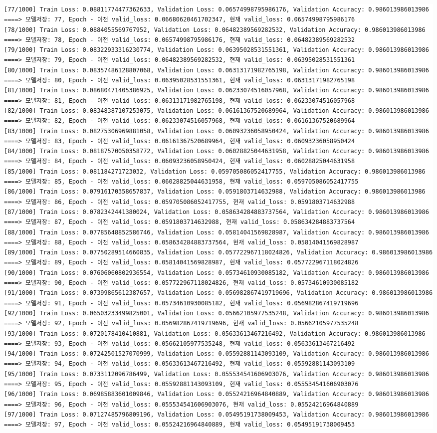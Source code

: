     [77/1000] Train Loss: 0.08811774477362633, Validation Loss: 0.06574998795986176, Validation Accuracy: 0.986013986013986
    ====> 모델저장: 77, Epoch - 이전 valid_loss: 0.06680620461702347, 현재 valid_loss: 0.06574998795986176
    [78/1000] Train Loss: 0.0884055569767952, Validation Loss: 0.06482389569282532, Validation Accuracy: 0.986013986013986
    ====> 모델저장: 78, Epoch - 이전 valid_loss: 0.06574998795986176, 현재 valid_loss: 0.06482389569282532
    [79/1000] Train Loss: 0.08322933316230774, Validation Loss: 0.06395028531551361, Validation Accuracy: 0.986013986013986
    ====> 모델저장: 79, Epoch - 이전 valid_loss: 0.06482389569282532, 현재 valid_loss: 0.06395028531551361
    [80/1000] Train Loss: 0.08357486128807068, Validation Loss: 0.06313171982765198, Validation Accuracy: 0.986013986013986
    ====> 모델저장: 80, Epoch - 이전 valid_loss: 0.06395028531551361, 현재 valid_loss: 0.06313171982765198
    [81/1000] Train Loss: 0.08680471405386925, Validation Loss: 0.06233074516057968, Validation Accuracy: 0.986013986013986
    ====> 모델저장: 81, Epoch - 이전 valid_loss: 0.06313171982765198, 현재 valid_loss: 0.06233074516057968
    [82/1000] Train Loss: 0.08348387107253075, Validation Loss: 0.06161367520689964, Validation Accuracy: 0.986013986013986
    ====> 모델저장: 82, Epoch - 이전 valid_loss: 0.06233074516057968, 현재 valid_loss: 0.06161367520689964
    [83/1000] Train Loss: 0.08275306969881058, Validation Loss: 0.06093236058950424, Validation Accuracy: 0.986013986013986
    ====> 모델저장: 83, Epoch - 이전 valid_loss: 0.06161367520689964, 현재 valid_loss: 0.06093236058950424
    [84/1000] Train Loss: 0.08187570050358772, Validation Loss: 0.06028825044631958, Validation Accuracy: 0.986013986013986
    ====> 모델저장: 84, Epoch - 이전 valid_loss: 0.06093236058950424, 현재 valid_loss: 0.06028825044631958
    [85/1000] Train Loss: 0.081184271723032, Validation Loss: 0.059705086052417755, Validation Accuracy: 0.986013986013986
    ====> 모델저장: 85, Epoch - 이전 valid_loss: 0.06028825044631958, 현재 valid_loss: 0.059705086052417755
    [86/1000] Train Loss: 0.07916170358657837, Validation Loss: 0.0591803714632988, Validation Accuracy: 0.986013986013986
    ====> 모델저장: 86, Epoch - 이전 valid_loss: 0.059705086052417755, 현재 valid_loss: 0.0591803714632988
    [87/1000] Train Loss: 0.0782342441380024, Validation Loss: 0.058634284883737564, Validation Accuracy: 0.986013986013986
    ====> 모델저장: 87, Epoch - 이전 valid_loss: 0.0591803714632988, 현재 valid_loss: 0.058634284883737564
    [88/1000] Train Loss: 0.07785648852586746, Validation Loss: 0.05814041569828987, Validation Accuracy: 0.986013986013986
    ====> 모델저장: 88, Epoch - 이전 valid_loss: 0.058634284883737564, 현재 valid_loss: 0.05814041569828987
    [89/1000] Train Loss: 0.07750289514660835, Validation Loss: 0.057722967118024826, Validation Accuracy: 0.986013986013986
    ====> 모델저장: 89, Epoch - 이전 valid_loss: 0.05814041569828987, 현재 valid_loss: 0.057722967118024826
    [90/1000] Train Loss: 0.07606060802936554, Validation Loss: 0.05734610930085182, Validation Accuracy: 0.986013986013986
    ====> 모델저장: 90, Epoch - 이전 valid_loss: 0.057722967118024826, 현재 valid_loss: 0.05734610930085182
    [91/1000] Train Loss: 0.07399865612387657, Validation Loss: 0.056982867419719696, Validation Accuracy: 0.986013986013986
    ====> 모델저장: 91, Epoch - 이전 valid_loss: 0.05734610930085182, 현재 valid_loss: 0.056982867419719696
    [92/1000] Train Loss: 0.06503233499825001, Validation Loss: 0.05662105977535248, Validation Accuracy: 0.986013986013986
    ====> 모델저장: 92, Epoch - 이전 valid_loss: 0.056982867419719696, 현재 valid_loss: 0.05662105977535248
    [93/1000] Train Loss: 0.0720178410410881, Validation Loss: 0.05633613467216492, Validation Accuracy: 0.986013986013986
    ====> 모델저장: 93, Epoch - 이전 valid_loss: 0.05662105977535248, 현재 valid_loss: 0.05633613467216492
    [94/1000] Train Loss: 0.07242501527070999, Validation Loss: 0.05592881143093109, Validation Accuracy: 0.986013986013986
    ====> 모델저장: 94, Epoch - 이전 valid_loss: 0.05633613467216492, 현재 valid_loss: 0.05592881143093109
    [95/1000] Train Loss: 0.0733112096786499, Validation Loss: 0.055534541606903076, Validation Accuracy: 0.986013986013986
    ====> 모델저장: 95, Epoch - 이전 valid_loss: 0.05592881143093109, 현재 valid_loss: 0.055534541606903076
    [96/1000] Train Loss: 0.06985883601009846, Validation Loss: 0.05524216964840889, Validation Accuracy: 0.986013986013986
    ====> 모델저장: 96, Epoch - 이전 valid_loss: 0.055534541606903076, 현재 valid_loss: 0.05524216964840889
    [97/1000] Train Loss: 0.07127485796809196, Validation Loss: 0.05495191738009453, Validation Accuracy: 0.986013986013986
    ====> 모델저장: 97, Epoch - 이전 valid_loss: 0.05524216964840889, 현재 valid_loss: 0.05495191738009453